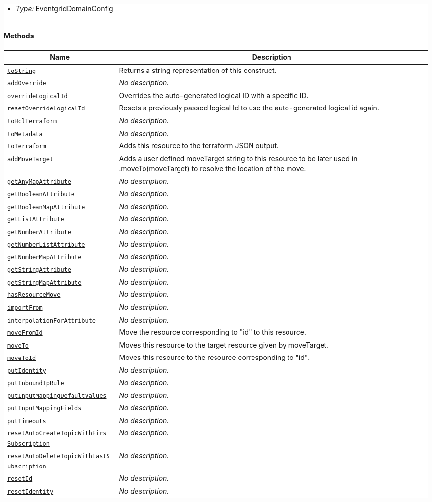 - *Type:* <a href="#@cdktf/provider-azurerm.eventgridDomain.EventgridDomainConfig">EventgridDomainConfig</a>

---

#### Methods <a name="Methods" id="Methods"></a>

| **Name** | **Description** |
| --- | --- |
| <code><a href="#@cdktf/provider-azurerm.eventgridDomain.EventgridDomain.toString">toString</a></code> | Returns a string representation of this construct. |
| <code><a href="#@cdktf/provider-azurerm.eventgridDomain.EventgridDomain.addOverride">addOverride</a></code> | *No description.* |
| <code><a href="#@cdktf/provider-azurerm.eventgridDomain.EventgridDomain.overrideLogicalId">overrideLogicalId</a></code> | Overrides the auto-generated logical ID with a specific ID. |
| <code><a href="#@cdktf/provider-azurerm.eventgridDomain.EventgridDomain.resetOverrideLogicalId">resetOverrideLogicalId</a></code> | Resets a previously passed logical Id to use the auto-generated logical id again. |
| <code><a href="#@cdktf/provider-azurerm.eventgridDomain.EventgridDomain.toHclTerraform">toHclTerraform</a></code> | *No description.* |
| <code><a href="#@cdktf/provider-azurerm.eventgridDomain.EventgridDomain.toMetadata">toMetadata</a></code> | *No description.* |
| <code><a href="#@cdktf/provider-azurerm.eventgridDomain.EventgridDomain.toTerraform">toTerraform</a></code> | Adds this resource to the terraform JSON output. |
| <code><a href="#@cdktf/provider-azurerm.eventgridDomain.EventgridDomain.addMoveTarget">addMoveTarget</a></code> | Adds a user defined moveTarget string to this resource to be later used in .moveTo(moveTarget) to resolve the location of the move. |
| <code><a href="#@cdktf/provider-azurerm.eventgridDomain.EventgridDomain.getAnyMapAttribute">getAnyMapAttribute</a></code> | *No description.* |
| <code><a href="#@cdktf/provider-azurerm.eventgridDomain.EventgridDomain.getBooleanAttribute">getBooleanAttribute</a></code> | *No description.* |
| <code><a href="#@cdktf/provider-azurerm.eventgridDomain.EventgridDomain.getBooleanMapAttribute">getBooleanMapAttribute</a></code> | *No description.* |
| <code><a href="#@cdktf/provider-azurerm.eventgridDomain.EventgridDomain.getListAttribute">getListAttribute</a></code> | *No description.* |
| <code><a href="#@cdktf/provider-azurerm.eventgridDomain.EventgridDomain.getNumberAttribute">getNumberAttribute</a></code> | *No description.* |
| <code><a href="#@cdktf/provider-azurerm.eventgridDomain.EventgridDomain.getNumberListAttribute">getNumberListAttribute</a></code> | *No description.* |
| <code><a href="#@cdktf/provider-azurerm.eventgridDomain.EventgridDomain.getNumberMapAttribute">getNumberMapAttribute</a></code> | *No description.* |
| <code><a href="#@cdktf/provider-azurerm.eventgridDomain.EventgridDomain.getStringAttribute">getStringAttribute</a></code> | *No description.* |
| <code><a href="#@cdktf/provider-azurerm.eventgridDomain.EventgridDomain.getStringMapAttribute">getStringMapAttribute</a></code> | *No description.* |
| <code><a href="#@cdktf/provider-azurerm.eventgridDomain.EventgridDomain.hasResourceMove">hasResourceMove</a></code> | *No description.* |
| <code><a href="#@cdktf/provider-azurerm.eventgridDomain.EventgridDomain.importFrom">importFrom</a></code> | *No description.* |
| <code><a href="#@cdktf/provider-azurerm.eventgridDomain.EventgridDomain.interpolationForAttribute">interpolationForAttribute</a></code> | *No description.* |
| <code><a href="#@cdktf/provider-azurerm.eventgridDomain.EventgridDomain.moveFromId">moveFromId</a></code> | Move the resource corresponding to "id" to this resource. |
| <code><a href="#@cdktf/provider-azurerm.eventgridDomain.EventgridDomain.moveTo">moveTo</a></code> | Moves this resource to the target resource given by moveTarget. |
| <code><a href="#@cdktf/provider-azurerm.eventgridDomain.EventgridDomain.moveToId">moveToId</a></code> | Moves this resource to the resource corresponding to "id". |
| <code><a href="#@cdktf/provider-azurerm.eventgridDomain.EventgridDomain.putIdentity">putIdentity</a></code> | *No description.* |
| <code><a href="#@cdktf/provider-azurerm.eventgridDomain.EventgridDomain.putInboundIpRule">putInboundIpRule</a></code> | *No description.* |
| <code><a href="#@cdktf/provider-azurerm.eventgridDomain.EventgridDomain.putInputMappingDefaultValues">putInputMappingDefaultValues</a></code> | *No description.* |
| <code><a href="#@cdktf/provider-azurerm.eventgridDomain.EventgridDomain.putInputMappingFields">putInputMappingFields</a></code> | *No description.* |
| <code><a href="#@cdktf/provider-azurerm.eventgridDomain.EventgridDomain.putTimeouts">putTimeouts</a></code> | *No description.* |
| <code><a href="#@cdktf/provider-azurerm.eventgridDomain.EventgridDomain.resetAutoCreateTopicWithFirstSubscription">resetAutoCreateTopicWithFirstSubscription</a></code> | *No description.* |
| <code><a href="#@cdktf/provider-azurerm.eventgridDomain.EventgridDomain.resetAutoDeleteTopicWithLastSubscription">resetAutoDeleteTopicWithLastSubscription</a></code> | *No description.* |
| <code><a href="#@cdktf/provider-azurerm.eventgridDomain.EventgridDomain.resetId">resetId</a></code> | *No description.* |
| <code><a href="#@cdktf/provider-azurerm.eventgridDomain.EventgridDomain.resetIdentity">resetIdentity</a></code> | *No description.* |